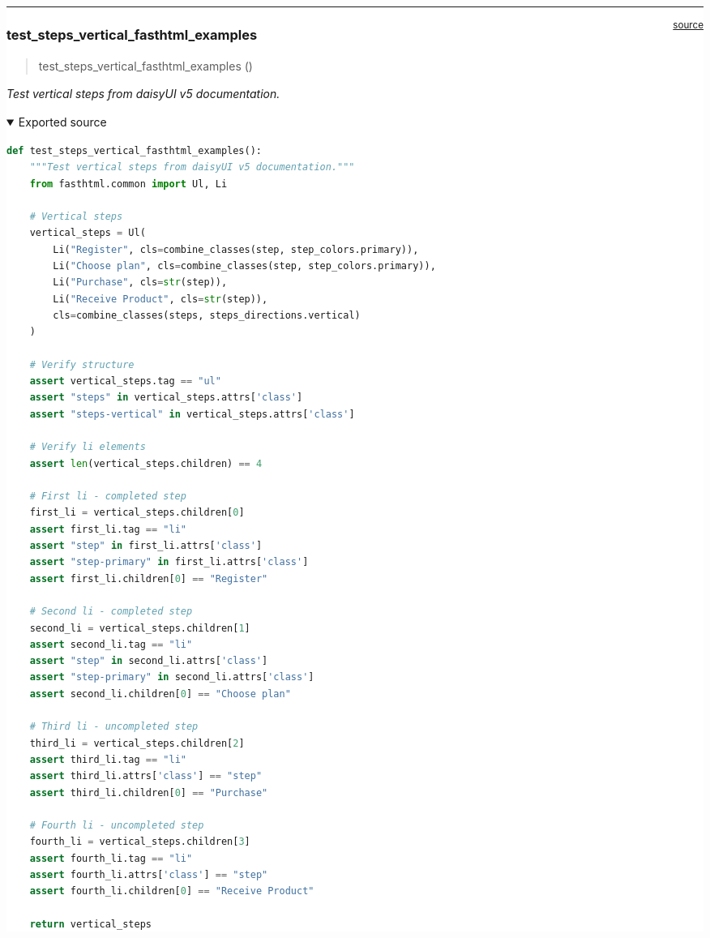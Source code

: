 ------------------------------------------------------------------------

<a
href="https://github.com/cj-mills/cjm-fasthtml-daisyui/blob/main/cjm_fasthtml_daisyui/components/navigation/steps.py#L141"
target="_blank" style="float:right; font-size:smaller">source</a>

### test_steps_vertical_fasthtml_examples

>  test_steps_vertical_fasthtml_examples ()

*Test vertical steps from daisyUI v5 documentation.*

<details open class="code-fold">
<summary>Exported source</summary>

``` python
def test_steps_vertical_fasthtml_examples():
    """Test vertical steps from daisyUI v5 documentation."""
    from fasthtml.common import Ul, Li
    
    # Vertical steps
    vertical_steps = Ul(
        Li("Register", cls=combine_classes(step, step_colors.primary)),
        Li("Choose plan", cls=combine_classes(step, step_colors.primary)),
        Li("Purchase", cls=str(step)),
        Li("Receive Product", cls=str(step)),
        cls=combine_classes(steps, steps_directions.vertical)
    )
    
    # Verify structure
    assert vertical_steps.tag == "ul"
    assert "steps" in vertical_steps.attrs['class']
    assert "steps-vertical" in vertical_steps.attrs['class']
    
    # Verify li elements
    assert len(vertical_steps.children) == 4
    
    # First li - completed step
    first_li = vertical_steps.children[0]
    assert first_li.tag == "li"
    assert "step" in first_li.attrs['class']
    assert "step-primary" in first_li.attrs['class']
    assert first_li.children[0] == "Register"
    
    # Second li - completed step
    second_li = vertical_steps.children[1]
    assert second_li.tag == "li"
    assert "step" in second_li.attrs['class']
    assert "step-primary" in second_li.attrs['class']
    assert second_li.children[0] == "Choose plan"
    
    # Third li - uncompleted step
    third_li = vertical_steps.children[2]
    assert third_li.tag == "li"
    assert third_li.attrs['class'] == "step"
    assert third_li.children[0] == "Purchase"
    
    # Fourth li - uncompleted step
    fourth_li = vertical_steps.children[3]
    assert fourth_li.tag == "li"
    assert fourth_li.attrs['class'] == "step"
    assert fourth_li.children[0] == "Receive Product"
    
    return vertical_steps

```
